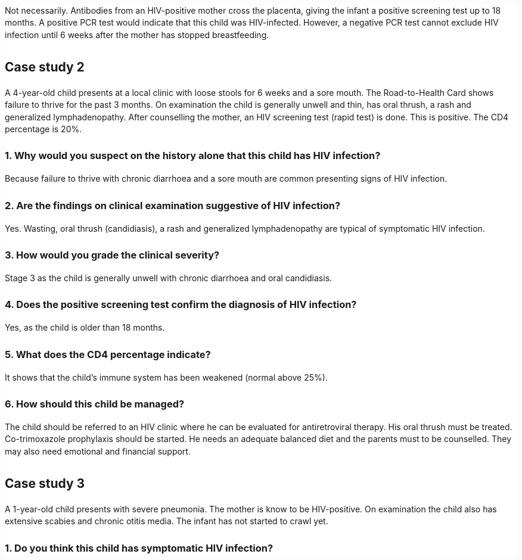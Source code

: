 Not necessarily. Antibodies from an HIV-positive mother cross the placenta, giving the infant a positive screening test up to 18 months. A positive PCR test would indicate that this child was HIV-infected. However, a negative PCR test cannot exclude HIV infection until 6 weeks after the mother has stopped breastfeeding.

## Case study 2

A 4-year-old child presents at a local clinic with loose stools for 6 weeks and a sore mouth. The Road-to-Health Card shows failure to thrive for the past 3 months. On examination the child is generally unwell and thin, has oral thrush, a rash and generalized lymphadenopathy. After counselling the mother, an HIV screening test (rapid test) is done. This is positive. The CD4 percentage is 20%.

### 1. Why would you suspect on the history alone that this child has HIV infection?

Because failure to thrive with chronic diarrhoea and a sore mouth are common presenting signs of HIV infection.

### 2. Are the findings on clinical examination suggestive of HIV infection?

Yes. Wasting, oral thrush (candidiasis), a rash and generalized lymphadenopathy are typical of symptomatic HIV infection.

### 3. How would you grade the clinical severity?

Stage 3 as the child is generally unwell with chronic diarrhoea and oral candidiasis.

### 4. Does the positive screening test confirm the diagnosis of HIV infection?

Yes, as the child is older than 18 months.

### 5. What does the CD4 percentage indicate?

It shows that the child’s immune system has been weakened (normal above 25%).

### 6. How should this child be managed?

The child should be referred to an HIV clinic where he can be evaluated for antiretroviral therapy. His oral thrush must be treated. Co-trimoxazole prophylaxis should be started. He needs an adequate balanced diet and the parents must to be counselled. They may also need emotional and financial support.

## Case study 3

A 1-year-old child presents with severe pneumonia. The mother is know to be HIV-positive. On examination the child also has extensive scabies and chronic otitis media. The infant has not started to crawl yet.

### 1. Do you think this child has symptomatic HIV infection?
